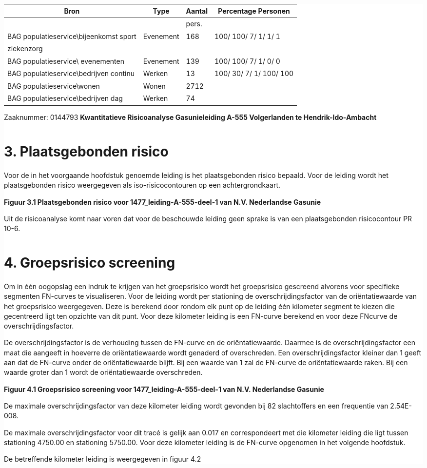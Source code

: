 | Bron                                   | Type      | Aantal | Percentage Personen     |
|----------------------------------------|-----------|--------|-------------------------|
|                                        |           | pers.  |                         |
| BAG populatieservice\bijeenkomst sport | Evenement | 168    | 100/ 100/ 7/ 1/ 1/ 1    |
| ziekenzorg                             |           |        |                         |
| BAG populatieservice\ evenementen      | Evenement | 139    | 100/ 100/ 7/ 1/ 0/ 0    |
| BAG populatieservice\bedrijven continu | Werken    | 13     | 100/ 30/ 7/ 1/ 100/ 100 |
| BAG populatieservice\wonen             | Wonen     | 2712   |                         |
| BAG populatieservice\bedrijven dag     | Werken    | 74     |                         |

Zaaknummer: 0144793 **Kwantitatieve Risicoanalyse Gasunieleiding A-555 Volgerlanden te Hendrik-Ido-Ambacht**

# <span id="page-41-0"></span>**3. Plaatsgebonden risico**

Voor de in het voorgaande hoofdstuk genoemde leiding is het plaatsgebonden risico bepaald. Voor de leiding wordt het plaatsgebonden risico weergegeven als iso-risicocontouren op een achtergrondkaart.

**Figuur 3.1 Plaatsgebonden risico voor 1477_leiding-A-555-deel-1 van N.V. Nederlandse Gasunie**

Uit de risicoanalyse komt naar voren dat voor de beschouwde leiding geen sprake is van een plaatsgebonden risicocontour PR 10-6.

# <span id="page-42-0"></span>**4. Groepsrisico screening**

Om in één oogopslag een indruk te krijgen van het groepsrisico wordt het groepsrisico gescreend alvorens voor specifieke segmenten FN-curves te visualiseren. Voor de leiding wordt per stationing de overschrijdingsfactor van de oriëntatiewaarde van het groepsrisico weergegeven. Deze is berekend door rondom elk punt op de leiding één kilometer segment te kiezen die gecentreerd ligt ten opzichte van dit punt. Voor deze kilometer leiding is een FN-curve berekend en voor deze FNcurve de overschrijdingsfactor.

De overschrijdingsfactor is de verhouding tussen de FN-curve en de oriëntatiewaarde. Daarmee is de overschrijdingsfactor een maat die aangeeft in hoeverre de oriëntatiewaarde wordt genaderd of overschreden. Een overschrijdingsfactor kleiner dan 1 geeft aan dat de FN-curve onder de oriëntatiewaarde blijft. Bij een waarde van 1 zal de FN-curve de oriëntatiewaarde raken. Bij een waarde groter dan 1 wordt de oriëntatiewaarde overschreden.

**Figuur 4.1 Groepsrisico screening voor 1477_leiding-A-555-deel-1 van N.V. Nederlandse Gasunie**

De maximale overschrijdingsfactor van deze kilometer leiding wordt gevonden bij 82 slachtoffers en een frequentie van 2.54E-008.

De maximale overschrijdingsfactor voor dit tracé is gelijk aan 0.017 en correspondeert met die kilometer leiding die ligt tussen stationing 4750.00 en stationing 5750.00. Voor deze kilometer leiding is de FN-curve opgenomen in het volgende hoofdstuk.

De betreffende kilometer leiding is weergegeven in figuur 4.2
